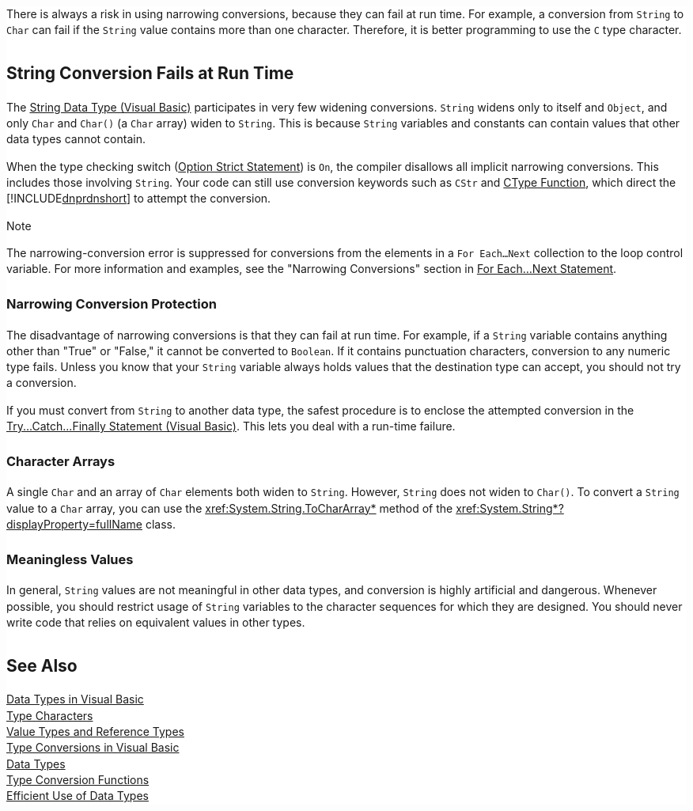  There is always a risk in using narrowing conversions, because they can fail at run time. For example, a conversion from `String` to `Char` can fail if the `String` value contains more than one character. Therefore, it is better programming to use the `C` type character.  
  
## String Conversion Fails at Run Time  
 The [String Data Type (Visual Basic)](../vs140/string-data-type--visual-basic-.md) participates in very few widening conversions. `String` widens only to itself and `Object`, and only `Char` and `Char()` (a `Char` array) widen to `String`. This is because `String` variables and constants can contain values that other data types cannot contain.  
  
 When the type checking switch ([Option Strict Statement](../vs140/option-strict-statement.md)) is `On`, the compiler disallows all implicit narrowing conversions. This includes those involving `String`. Your code can still use conversion keywords such as `CStr` and [CType Function](../vs140/ctype-function--visual-basic-.md), which direct the [!INCLUDE[dnprdnshort](../vs140/includes/dnprdnshort_md.md)] to attempt the conversion.  
  
> [!NOTE]
>  The narrowing-conversion error is suppressed for conversions from the elements in a `For Each…Next` collection to the loop control variable. For more information and examples, see the "Narrowing Conversions" section in [For Each…Next Statement](../vs140/for-each...next-statement--visual-basic-.md).  
  
### Narrowing Conversion Protection  
 The disadvantage of narrowing conversions is that they can fail at run time. For example, if a `String` variable contains anything other than "True" or "False," it cannot be converted to `Boolean`. If it contains punctuation characters, conversion to any numeric type fails. Unless you know that your `String` variable always holds values that the destination type can accept, you should not try a conversion.  
  
 If you must convert from `String` to another data type, the safest procedure is to enclose the attempted conversion in the [Try...Catch...Finally Statement (Visual Basic)](../vs140/try...catch...finally-statement--visual-basic-.md). This lets you deal with a run-time failure.  
  
### Character Arrays  
 A single `Char` and an array of `Char` elements both widen to `String`. However, `String` does not widen to `Char()`. To convert a `String` value to a `Char` array, you can use the <xref:System.String.ToCharArray*> method of the <xref:System.String*?displayProperty=fullName> class.  
  
### Meaningless Values  
 In general, `String` values are not meaningful in other data types, and conversion is highly artificial and dangerous. Whenever possible, you should restrict usage of `String` variables to the character sequences for which they are designed. You should never write code that relies on equivalent values in other types.  
  
## See Also  
 [Data Types in Visual Basic](../vs140/data-types-in-visual-basic.md)   
 [Type Characters](../vs140/type-characters--visual-basic-.md)   
 [Value Types and Reference Types](../vs140/value-types-and-reference-types.md)   
 [Type Conversions in Visual Basic](../vs140/type-conversions-in-visual-basic.md)   
 [Data Types](../vs140/data-type-summary--visual-basic-.md)   
 [Type Conversion Functions](../vs140/type-conversion-functions--visual-basic-.md)   
 [Efficient Use of Data Types](../vs140/efficient-use-of-data-types--visual-basic-.md)
